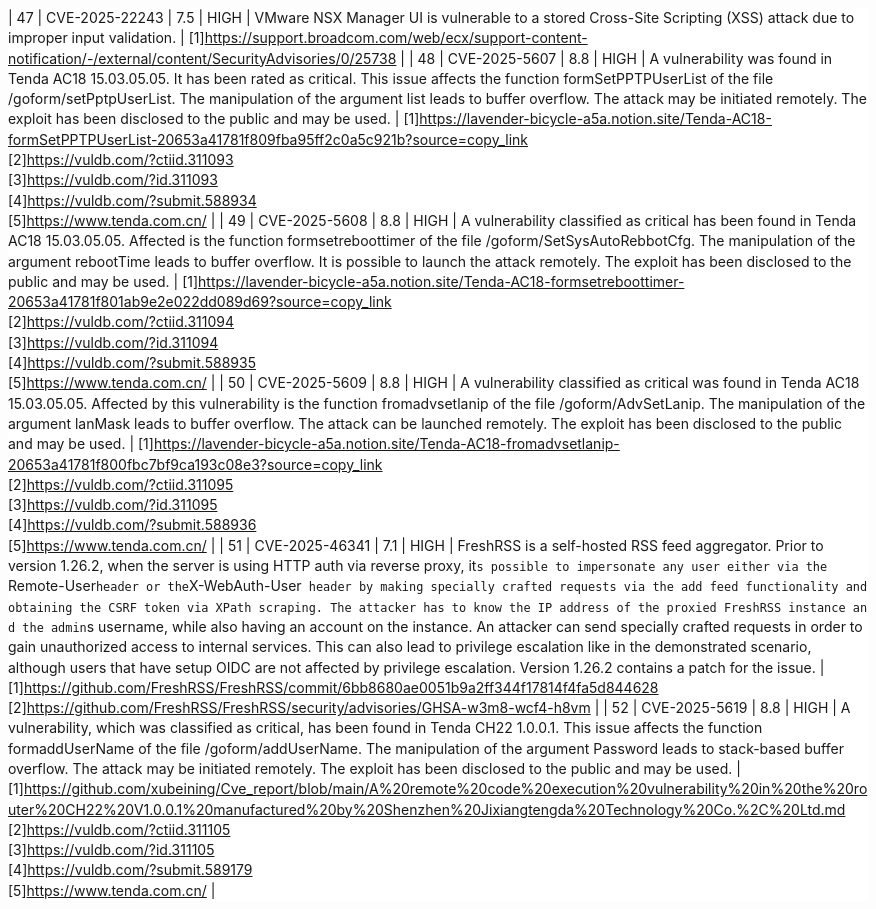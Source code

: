 | 47 | CVE-2025-22243 | 7.5  | HIGH | VMware NSX Manager UI is vulnerable to a stored Cross-Site Scripting (XSS) attack due to improper input validation. | [1]https://support.broadcom.com/web/ecx/support-content-notification/-/external/content/SecurityAdvisories/0/25738 |
| 48 | CVE-2025-5607 | 8.8  | HIGH | A vulnerability was found in Tenda AC18 15.03.05.05. It has been rated as critical. This issue affects the function formSetPPTPUserList of the file /goform/setPptpUserList. The manipulation of the argument list leads to buffer overflow. The attack may be initiated remotely. The exploit has been disclosed to the public and may be used. | [1]https://lavender-bicycle-a5a.notion.site/Tenda-AC18-formSetPPTPUserList-20653a41781f809fba95ff2c0a5c921b?source=copy_link<br>[2]https://vuldb.com/?ctiid.311093<br>[3]https://vuldb.com/?id.311093<br>[4]https://vuldb.com/?submit.588934<br>[5]https://www.tenda.com.cn/ |
| 49 | CVE-2025-5608 | 8.8  | HIGH | A vulnerability classified as critical has been found in Tenda AC18 15.03.05.05. Affected is the function formsetreboottimer of the file /goform/SetSysAutoRebbotCfg. The manipulation of the argument rebootTime leads to buffer overflow. It is possible to launch the attack remotely. The exploit has been disclosed to the public and may be used. | [1]https://lavender-bicycle-a5a.notion.site/Tenda-AC18-formsetreboottimer-20653a41781f801ab9e2e022dd089d69?source=copy_link<br>[2]https://vuldb.com/?ctiid.311094<br>[3]https://vuldb.com/?id.311094<br>[4]https://vuldb.com/?submit.588935<br>[5]https://www.tenda.com.cn/ |
| 50 | CVE-2025-5609 | 8.8  | HIGH | A vulnerability classified as critical was found in Tenda AC18 15.03.05.05. Affected by this vulnerability is the function fromadvsetlanip of the file /goform/AdvSetLanip. The manipulation of the argument lanMask leads to buffer overflow. The attack can be launched remotely. The exploit has been disclosed to the public and may be used. | [1]https://lavender-bicycle-a5a.notion.site/Tenda-AC18-fromadvsetlanip-20653a41781f800fbc7bf9ca193c08e3?source=copy_link<br>[2]https://vuldb.com/?ctiid.311095<br>[3]https://vuldb.com/?id.311095<br>[4]https://vuldb.com/?submit.588936<br>[5]https://www.tenda.com.cn/ |
| 51 | CVE-2025-46341 | 7.1  | HIGH | FreshRSS is a self-hosted RSS feed aggregator. Prior to version 1.26.2, when the server is using HTTP auth via reverse proxy, it`s possible to impersonate any user either via the `Remote-User` header or the `X-WebAuth-User` header by making specially crafted requests via the add feed functionality and obtaining the CSRF token via XPath scraping. The attacker has to know the IP address of the proxied FreshRSS instance and the admin`s username, while also having an account on the instance. An attacker can send specially crafted requests in order to gain unauthorized access to internal services. This can also lead to privilege escalation like in the demonstrated scenario, although users that have setup OIDC are not affected by privilege escalation. Version 1.26.2 contains a patch for the issue. | [1]https://github.com/FreshRSS/FreshRSS/commit/6bb8680ae0051b9a2ff344f17814f4fa5d844628<br>[2]https://github.com/FreshRSS/FreshRSS/security/advisories/GHSA-w3m8-wcf4-h8vm |
| 52 | CVE-2025-5619 | 8.8  | HIGH | A vulnerability, which was classified as critical, has been found in Tenda CH22 1.0.0.1. This issue affects the function formaddUserName of the file /goform/addUserName. The manipulation of the argument Password leads to stack-based buffer overflow. The attack may be initiated remotely. The exploit has been disclosed to the public and may be used. | [1]https://github.com/xubeining/Cve_report/blob/main/A%20remote%20code%20execution%20vulnerability%20in%20the%20router%20CH22%20V1.0.0.1%20manufactured%20by%20Shenzhen%20Jixiangtengda%20Technology%20Co.%2C%20Ltd.md<br>[2]https://vuldb.com/?ctiid.311105<br>[3]https://vuldb.com/?id.311105<br>[4]https://vuldb.com/?submit.589179<br>[5]https://www.tenda.com.cn/ |
